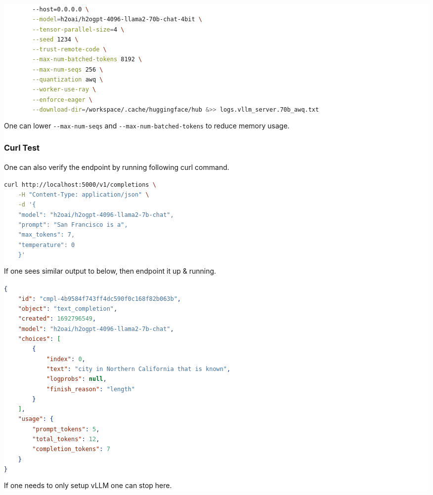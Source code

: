 ```bash
        --host=0.0.0.0 \
        --model=h2oai/h2ogpt-4096-llama2-70b-chat-4bit \
        --tensor-parallel-size=4 \
        --seed 1234 \
        --trust-remote-code \
	    --max-num-batched-tokens 8192 \
	    --max-num-seqs 256 \
	    --quantization awq \
	    --worker-use-ray \
	    --enforce-eager \
        --download-dir=/workspace/.cache/huggingface/hub &>> logs.vllm_server.70b_awq.txt
```
One can lower `--max-num-seqs` and `--max-num-batched-tokens` to reduce memory usage.

### Curl Test

One can also verify the endpoint by running following curl command.
```bash
curl http://localhost:5000/v1/completions \
    -H "Content-Type: application/json" \
    -d '{
    "model": "h2oai/h2ogpt-4096-llama2-7b-chat",
    "prompt": "San Francisco is a",
    "max_tokens": 7,
    "temperature": 0
    }'
```
If one sees similar output to below, then endpoint it up & running.

```json
{
    "id": "cmpl-4b9584f743ff4dc590f0c168f82b063b",
    "object": "text_completion",
    "created": 1692796549,
    "model": "h2oai/h2ogpt-4096-llama2-7b-chat",
    "choices": [
        {
            "index": 0,
            "text": "city in Northern California that is known",
            "logprobs": null,
            "finish_reason": "length"
        }
    ],
    "usage": {
        "prompt_tokens": 5,
        "total_tokens": 12,
        "completion_tokens": 7
    }
}
```

If one needs to only setup vLLM one can stop here.
